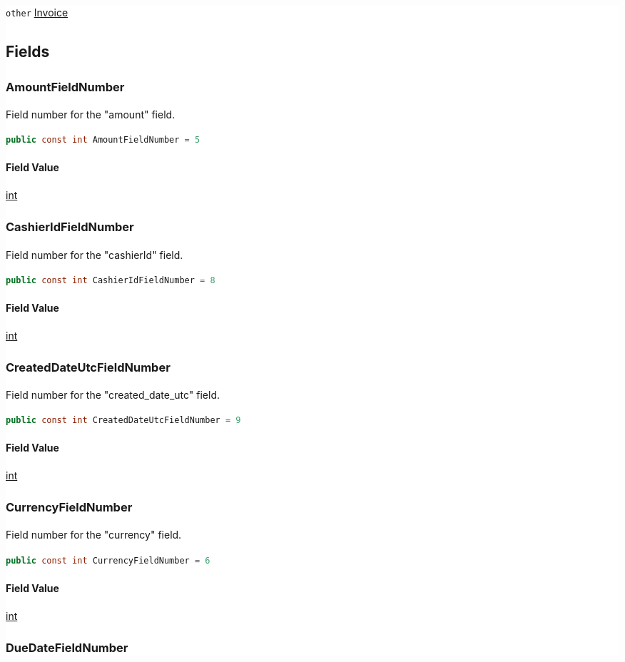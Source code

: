`other` [Invoice](Billing.Invoices.Grpc.Models.Invoice.md)

## Fields

### <a id="Billing_Invoices_Grpc_Models_Invoice_AmountFieldNumber"></a> AmountFieldNumber

Field number for the "amount" field.

```csharp
public const int AmountFieldNumber = 5
```

#### Field Value

 [int](https://learn.microsoft.com/dotnet/api/system.int32)

### <a id="Billing_Invoices_Grpc_Models_Invoice_CashierIdFieldNumber"></a> CashierIdFieldNumber

Field number for the "cashierId" field.

```csharp
public const int CashierIdFieldNumber = 8
```

#### Field Value

 [int](https://learn.microsoft.com/dotnet/api/system.int32)

### <a id="Billing_Invoices_Grpc_Models_Invoice_CreatedDateUtcFieldNumber"></a> CreatedDateUtcFieldNumber

Field number for the "created_date_utc" field.

```csharp
public const int CreatedDateUtcFieldNumber = 9
```

#### Field Value

 [int](https://learn.microsoft.com/dotnet/api/system.int32)

### <a id="Billing_Invoices_Grpc_Models_Invoice_CurrencyFieldNumber"></a> CurrencyFieldNumber

Field number for the "currency" field.

```csharp
public const int CurrencyFieldNumber = 6
```

#### Field Value

 [int](https://learn.microsoft.com/dotnet/api/system.int32)

### <a id="Billing_Invoices_Grpc_Models_Invoice_DueDateFieldNumber"></a> DueDateFieldNumber
